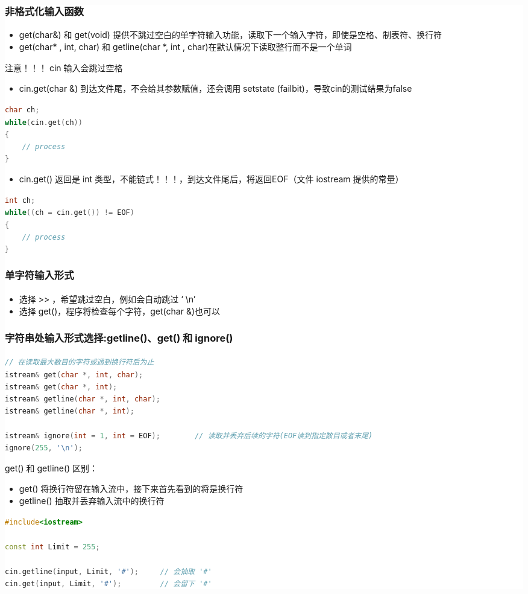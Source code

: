 ### 非格式化输入函数

- get(char&) 和 get(void) 提供不跳过空白的单字符输入功能，读取下一个输入字符，即使是空格、制表符、换行符
- get(char* , int, char) 和 getline(char *, int , char)在默认情况下读取整行而不是一个单词

注意！！！ cin 输入会跳过空格

- cin.get(char &) 到达文件尾，不会给其参数赋值，还会调用 setstate (failbit)，导致cin的测试结果为false

```cpp
char ch;
while(cin.get(ch))
{
	// process
}
```

- cin.get() 返回是 int 类型，不能链式！！！，到达文件尾后，将返回EOF（文件 iostream 提供的常量）

```cpp
int ch;
while((ch = cin.get()) != EOF)
{
    // process
}
```

### 单字符输入形式

- 选择 >> ，希望跳过空白，例如会自动跳过 ‘ \n’
- 选择 get()，程序将检查每个字符，get(char &)也可以

### 字符串处输入形式选择:getline()、get() 和 ignore()

```cpp
// 在读取最大数目的字符或遇到换行符后为止
istream& get(char *, int, char);
istream& get(char *, int);
istream& getline(char *, int, char);
istream& getline(char *, int);

istream& ignore(int = 1, int = EOF);		// 读取并丢弃后续的字符(EOF读到指定数目或者末尾)
ignore(255, '\n');
```

get() 和 getline() 区别：

- get() 将换行符留在输入流中，接下来首先看到的将是换行符
- getline() 抽取并丢弃输入流中的换行符

````cpp
#include<iostream>

const int Limit = 255;

cin.getline(input, Limit, '#');		// 会抽取 '#'
cin.get(input, Limit, '#');			// 会留下 '#'
````
